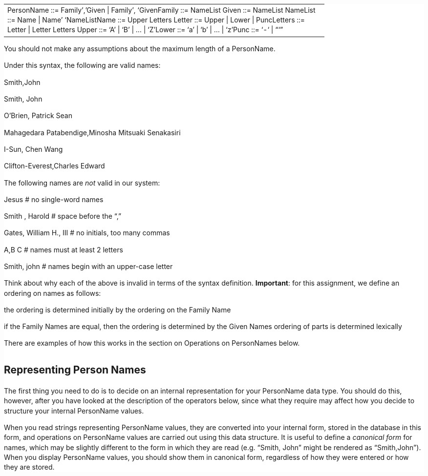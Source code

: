 <table width="642">

 <tbody>

  <tr>

   <td width="642">PersonName ::= Family’,’Given | Family’, ‘GivenFamily     ::= NameList Given      ::= NameList NameList   ::= Name | Name’ ‘NameListName       ::= Upper Letters Letter     ::= Upper | Lower | PuncLetters    ::= Letter | Letter Letters Upper      ::= ‘A’ | ‘B’ | … | ‘Z’Lower      ::= ‘a’ | ‘b’ | … | ‘z’Punc       ::= ‘-‘ | “‘”</td>

  </tr>

 </tbody>

</table>

You should not make any assumptions about the maximum length of a PersonName.

Under this syntax, the following are valid names:

Smith,John

Smith, John

O’Brien, Patrick Sean

Mahagedara Patabendige,Minosha Mitsuaki Senakasiri

I-Sun, Chen Wang

Clifton-Everest,Charles Edward

The following names are <em>not</em> valid in our system:

Jesus                     # no single-word names

Smith  ,  Harold          # space before the “,”

Gates, William H., III    # no initials, too many commas

A,B C                     # names must at least 2 letters

Smith, john               # names begin with an upper-case letter

Think about why each of the above is invalid in terms of the syntax definition. <strong>Important</strong>: for this assignment, we define an ordering on names as follows:

the ordering is determined initially by the ordering on the Family Name

if the Family Names are equal, then the ordering is determined by the Given Names ordering of parts is determined lexically

There are examples of how this works in the section on Operations on PersonNames below.

<h2>Representing Person Names</h2>

The first thing you need to do is to decide on an internal representation for your PersonName data type. You should do this, however, after you have looked at the description of the operators below, since what they require may affect how you decide to structure your internal PersonName values.

When you read strings representing PersonName values, they are converted into your internal form, stored in the database in this form, and operations on PersonName values are carried out using this data structure. It is useful to define a <em>canonical form</em> for names, which may be slightly different to the form in which they are read (e.g. “Smith, John” might be rendered as “Smith,John”). When you display PersonName values, you should show them in canonical form, regardless of how they were entered or how they are stored.
